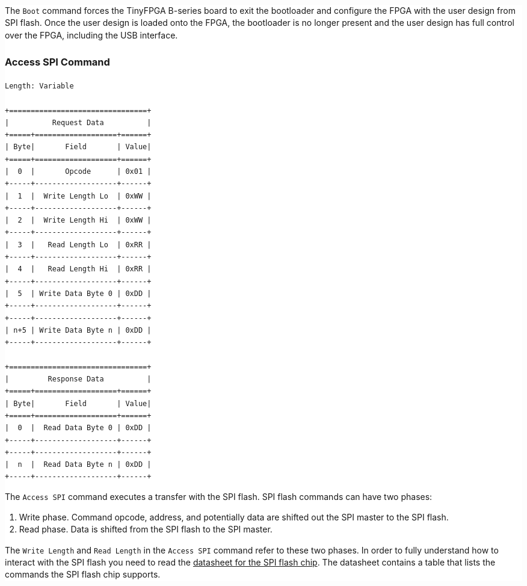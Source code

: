 The `Boot` command forces the TinyFPGA B-series board to exit the bootloader and configure the FPGA with the user design from SPI flash.  Once the user design is loaded onto the FPGA, the bootloader is no longer present and the user design has full control over the FPGA, including the USB interface.   

### Access SPI Command
```
Length: Variable

+================================+
|          Request Data          |
+=====+===================+======+
| Byte|       Field       | Value|
+=====+===================+======+
|  0  |       Opcode      | 0x01 |
+-----+-------------------+------+
|  1  |  Write Length Lo  | 0xWW |
+-----+-------------------+------+
|  2  |  Write Length Hi  | 0xWW |
+-----+-------------------+------+
|  3  |   Read Length Lo  | 0xRR |
+-----+-------------------+------+
|  4  |   Read Length Hi  | 0xRR |
+-----+-------------------+------+
|  5  | Write Data Byte 0 | 0xDD |
+-----+-------------------+------+
+-----+-------------------+------+
| n+5 | Write Data Byte n | 0xDD |
+-----+-------------------+------+

+================================+
|         Response Data          |
+=====+===================+======+
| Byte|       Field       | Value|
+=====+===================+======+
|  0  |  Read Data Byte 0 | 0xDD |
+-----+-------------------+------+
+-----+-------------------+------+
|  n  |  Read Data Byte n | 0xDD |
+-----+-------------------+------+
```

The `Access SPI` command executes a transfer with the SPI flash.  SPI flash commands can have two phases:
1. Write phase.  Command opcode, address, and potentially data are shifted out the SPI master to the SPI flash.
2. Read phase.  Data is shifted from the SPI flash to the SPI master.

The `Write Length` and `Read Length` in the `Access SPI` command refer to these two phases.  In order to fully understand how to interact with the SPI flash you need to read the [datasheet for the SPI flash chip](http://datasheet.octopart.com/AT25SF041-SSHD-B-Adesto-Technologies-datasheet-62342976.pdf).  The datasheet contains a table that lists the commands the SPI flash chip supports.  
